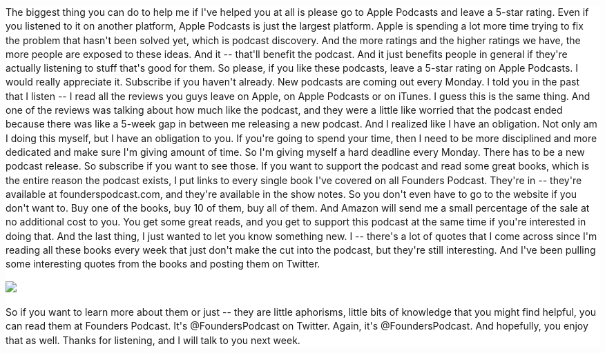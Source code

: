 The biggest thing you can do to help me if I've helped you at all is please go to Apple Podcasts and leave a 5-star rating. Even if you listened to it on another platform, Apple Podcasts is just the largest platform. Apple is spending a lot more time trying to fix the problem that hasn't been solved yet, which is podcast discovery. And the more ratings and the higher ratings we have, the more people are exposed to these ideas. And it -- that'll benefit the podcast. And it just benefits people in general if they're actually listening to stuff that's good for them. So please, if you like these podcasts, leave a 5-star rating on Apple Podcasts. I would really appreciate it. Subscribe if you haven't already. New podcasts are coming out every Monday. I told you in the past that I listen -- I read all the reviews you guys leave on Apple, on Apple Podcasts or on iTunes. I guess this is the same thing. And one of the reviews was talking about how much like the podcast, and they were a little like worried that the podcast ended because there was like a 5-week gap in between me releasing a new podcast. And I realized like I have an obligation. Not only am I doing this myself, but I have an obligation to you. If you're going to spend your time, then I need to be more disciplined and more dedicated and make sure I'm giving amount of time. So I'm giving myself a hard deadline every Monday. There has to be a new podcast release. So subscribe if you want to see those. If you want to support the podcast and read some great books, which is the entire reason the podcast exists, I put links to every single book I've covered on all Founders Podcast. They're in -- they're available at founderspodcast.com, and they're available in the show notes. So you don't even have to go to the website if you don't want to. Buy one of the books, buy 10 of them, buy all of them. And Amazon will send me a small percentage of the sale at no additional cost to you. You get some great reads, and you get to support this podcast at the same time if you're interested in doing that. And the last thing, I just wanted to let you know something new. I -- there's a lot of quotes that I come across since I'm reading all these books every week that just don't make the cut into the podcast, but they're still interesting. And I've been pulling some interesting quotes from the books and posting them on Twitter.

![](https://www.foundersnotes.com/static/images/new_icons/chevron-down-alt-thin.svg)

So if you want to learn more about them or just -- they are little aphorisms, little bits of knowledge that you might find helpful, you can read them at Founders Podcast. It's @FoundersPodcast on Twitter. Again, it's @FoundersPodcast. And hopefully, you enjoy that as well. Thanks for listening, and I will talk to you next week.